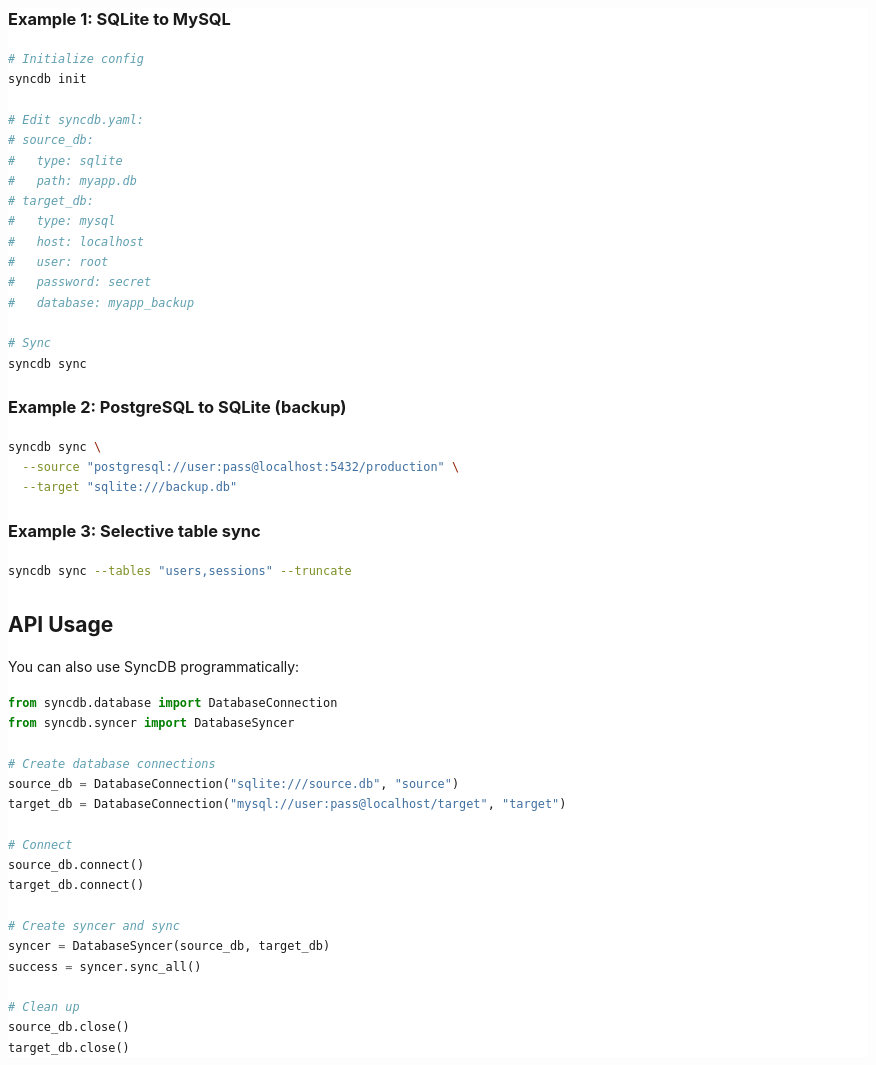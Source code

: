 ### Example 1: SQLite to MySQL
```bash
# Initialize config
syncdb init

# Edit syncdb.yaml:
# source_db:
#   type: sqlite
#   path: myapp.db
# target_db:
#   type: mysql
#   host: localhost
#   user: root
#   password: secret
#   database: myapp_backup

# Sync
syncdb sync
```

### Example 2: PostgreSQL to SQLite (backup)
```bash
syncdb sync \
  --source "postgresql://user:pass@localhost:5432/production" \
  --target "sqlite:///backup.db"
```

### Example 3: Selective table sync
```bash
syncdb sync --tables "users,sessions" --truncate
```

## API Usage

You can also use SyncDB programmatically:

```python
from syncdb.database import DatabaseConnection
from syncdb.syncer import DatabaseSyncer

# Create database connections
source_db = DatabaseConnection("sqlite:///source.db", "source")
target_db = DatabaseConnection("mysql://user:pass@localhost/target", "target")

# Connect
source_db.connect()
target_db.connect()

# Create syncer and sync
syncer = DatabaseSyncer(source_db, target_db)
success = syncer.sync_all()

# Clean up
source_db.close()
target_db.close()
```
